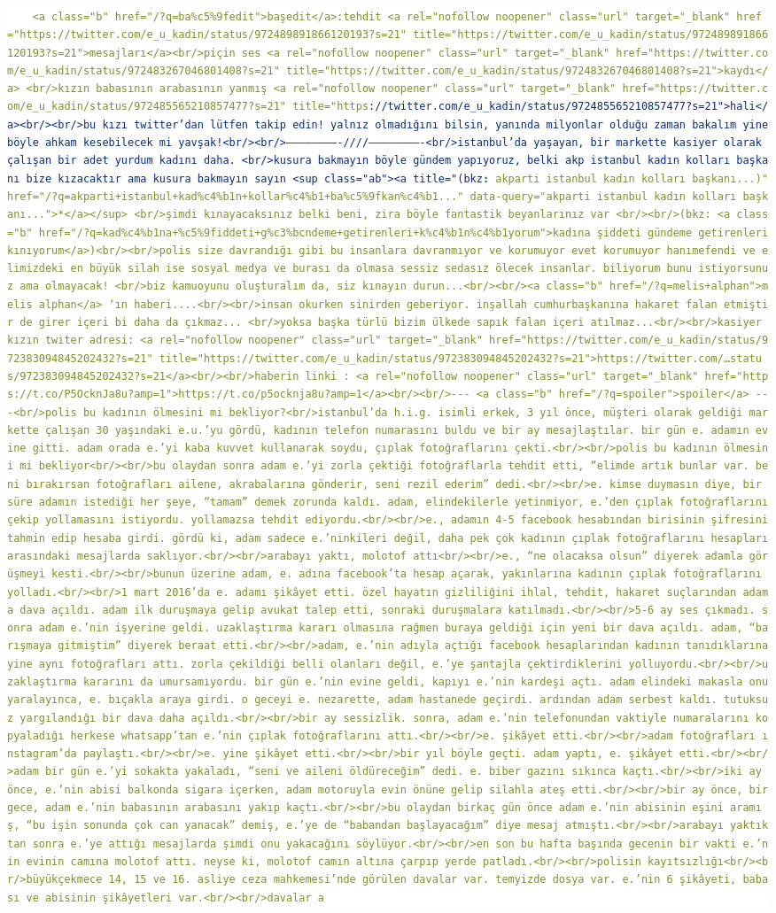 ```yaml
    <a class="b" href="/?q=ba%c5%9fedit">başedit</a>:tehdit <a rel="nofollow noopener" class="url" target="_blank" href="https://twitter.com/e_u_kadin/status/972489891866120193?s=21" title="https://twitter.com/e_u_kadin/status/972489891866120193?s=21">mesajları</a><br/>piçin ses <a rel="nofollow noopener" class="url" target="_blank" href="https://twitter.com/e_u_kadin/status/972483267046801408?s=21" title="https://twitter.com/e_u_kadin/status/972483267046801408?s=21">kaydı</a> <br/>kızın babasının arabasının yanmış <a rel="nofollow noopener" class="url" target="_blank" href="https://twitter.com/e_u_kadin/status/972485565210857477?s=21" title="https://twitter.com/e_u_kadin/status/972485565210857477?s=21">hali</a><br/><br/>bu kızı twitter’dan lütfen takip edin! yalnız olmadığını bilsin, yanında milyonlar olduğu zaman bakalım yine böyle ahkam kesebilecek mi yavşak!<br/><br/>————————-////————————-<br/>istanbul’da yaşayan, bir markette kasiyer olarak çalışan bir adet yurdum kadını daha. <br/>kusura bakmayın böyle gündem yapıyoruz, belki akp istanbul kadın kolları başkanı bize kızacaktır ama kusura bakmayın sayın <sup class="ab"><a title="(bkz: akparti istanbul kadın kolları başkanı...)" href="/?q=akparti+istanbul+kad%c4%b1n+kollar%c4%b1+ba%c5%9fkan%c4%b1..." data-query="akparti istanbul kadın kolları başkanı...">*</a></sup> <br/>şimdi kınayacaksınız belki beni, zira böyle fantastik beyanlarınız var <br/><br/>(bkz: <a class="b" href="/?q=kad%c4%b1na+%c5%9fiddeti+g%c3%bcndeme+getirenleri+k%c4%b1n%c4%b1yorum">kadına şiddeti gündeme getirenleri kınıyorum</a>)<br/><br/>polis size davrandığı gibi bu insanlara davranmıyor ve korumuyor evet korumuyor hanımefendi ve elimizdeki en büyük silah ise sosyal medya ve burası da olmasa sessiz sedasız ölecek insanlar. biliyorum bunu istiyorsunuz ama olmayacak! <br/>biz kamuoyunu oluşturalım da, siz kınayın durun...<br/><br/><a class="b" href="/?q=melis+alphan">melis alphan</a> ‘ın haberi....<br/><br/>insan okurken sinirden geberiyor. inşallah cumhurbaşkanına hakaret falan etmiştir de girer içeri bi daha da çıkmaz... <br/>yoksa başka türlü bizim ülkede sapık falan içeri atılmaz...<br/><br/>kasiyer kızın twiter adresi: <a rel="nofollow noopener" class="url" target="_blank" href="https://twitter.com/e_u_kadin/status/972383094845202432?s=21" title="https://twitter.com/e_u_kadin/status/972383094845202432?s=21">https://twitter.com/…status/972383094845202432?s=21</a><br/><br/>haberin linki : <a rel="nofollow noopener" class="url" target="_blank" href="https://t.co/P5OcknJa8u?amp=1">https://t.co/p5ocknja8u?amp=1</a><br/><br/>--- <a class="b" href="/?q=spoiler">spoiler</a> ---<br/>polis bu kadının ölmesini mi bekliyor?<br/>istanbul’da h.i.g. isimli erkek, 3 yıl önce, müşteri olarak geldiği markette çalışan 30 yaşındaki e.u.’yu gördü, kadının telefon numarasını buldu ve bir ay mesajlaştılar. bir gün e. adamın evine gitti. adam orada e.’yi kaba kuvvet kullanarak soydu, çıplak fotoğraflarını çekti.<br/><br/>polis bu kadının ölmesini mi bekliyor<br/><br/>bu olaydan sonra adam e.’yi zorla çektiği fotoğraflarla tehdit etti, “elimde artık bunlar var. beni bırakırsan fotoğrafları ailene, akrabalarına gönderir, seni rezil ederim” dedi.<br/><br/>e. kimse duymasın diye, bir süre adamın istediği her şeye, “tamam” demek zorunda kaldı. adam, elindekilerle yetinmiyor, e.’den çıplak fotoğraflarını çekip yollamasını istiyordu. yollamazsa tehdit ediyordu.<br/><br/>e., adamın 4-5 facebook hesabından birisinin şifresini tahmin edip hesaba girdi. gördü ki, adam sadece e.’ninkileri değil, daha pek çok kadının çıplak fotoğraflarını hesapları arasındaki mesajlarda saklıyor.<br/><br/>arabayı yaktı, molotof attı<br/><br/>e., “ne olacaksa olsun” diyerek adamla görüşmeyi kesti.<br/><br/>bunun üzerine adam, e. adına facebook’ta hesap açarak, yakınlarına kadının çıplak fotoğraflarını yolladı.<br/><br/>1 mart 2016’da e. adamı şikâyet etti. özel hayatın gizliliğini ihlal, tehdit, hakaret suçlarından adama dava açıldı. adam ilk duruşmaya gelip avukat talep etti, sonraki duruşmalara katılmadı.<br/><br/>5-6 ay ses çıkmadı. sonra adam e.’nin işyerine geldi. uzaklaştırma kararı olmasına rağmen buraya geldiği için yeni bir dava açıldı. adam, “barışmaya gitmiştim” diyerek beraat etti.<br/><br/>adam, e.’nin adıyla açtığı facebook hesaplarından kadının tanıdıklarına yine aynı fotoğrafları attı. zorla çekildiği belli olanları değil, e.’ye şantajla çektirdiklerini yolluyordu.<br/><br/>uzaklaştırma kararını da umursamıyordu. bir gün e.’nin evine geldi, kapıyı e.’nin kardeşi açtı. adam elindeki makasla onu yaralayınca, e. bıçakla araya girdi. o geceyi e. nezarette, adam hastanede geçirdi. ardından adam serbest kaldı. tutuksuz yargılandığı bir dava daha açıldı.<br/><br/>bir ay sessizlik. sonra, adam e.’nin telefonundan vaktiyle numaralarını kopyaladığı herkese whatsapp’tan e.’nin çıplak fotoğraflarını attı.<br/><br/>e. şikâyet etti.<br/><br/>adam fotoğrafları ınstagram’da paylaştı.<br/><br/>e. yine şikâyet etti.<br/><br/>bir yıl böyle geçti. adam yaptı, e. şikâyet etti.<br/><br/>adam bir gün e.’yi sokakta yakaladı, “seni ve aileni öldüreceğim” dedi. e. biber gazını sıkınca kaçtı.<br/><br/>iki ay önce, e.’nin abisi balkonda sigara içerken, adam motoruyla evin önüne gelip silahla ateş etti.<br/><br/>bir ay önce, bir gece, adam e.’nin babasının arabasını yakıp kaçtı.<br/><br/>bu olaydan birkaç gün önce adam e.’nin abisinin eşini aramış, “bu işin sonunda çok can yanacak” demiş, e.’ye de “babandan başlayacağım” diye mesaj atmıştı.<br/><br/>arabayı yaktıktan sonra e.’ye attığı mesajlarda şimdi onu yakacağını söylüyor.<br/><br/>en son bu hafta başında gecenin bir vakti e.’nin evinin camına molotof attı. neyse ki, molotof camın altına çarpıp yerde patladı.<br/><br/>polisin kayıtsızlığı<br/><br/>büyükçekmece 14, 15 ve 16. asliye ceza mahkemesi’nde görülen davalar var. temyizde dosya var. e.’nin 6 şikâyeti, babası ve abisinin şikâyetleri var.<br/><br/>davalar a
```